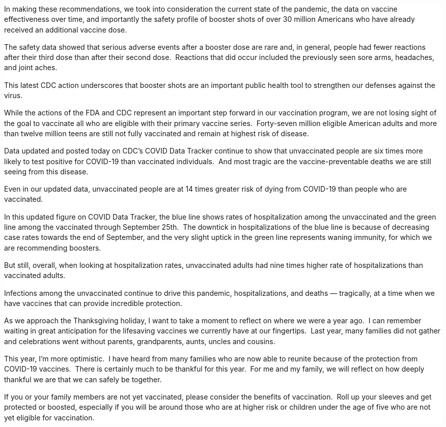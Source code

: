 In making these recommendations, we took into consideration the current
state of the pandemic, the data on vaccine effectiveness over time, and
importantly the safety profile of booster shots of over 30 million
Americans who have already received an additional vaccine dose. 

The safety data showed that serious adverse events after a booster dose
are rare and, in general, people had fewer reactions after their third
dose than after their second dose.  Reactions that did occur included
the previously seen sore arms, headaches, and joint aches. 

This latest CDC action underscores that booster shots are an important
public health tool to strengthen our defenses against the virus. 

While the actions of the FDA and CDC represent an important step forward
in our vaccination program, we are not losing sight of the goal to
vaccinate all who are eligible with their primary vaccine series. 
Forty-seven million eligible American adults and more than twelve
million teens are still not fully vaccinated and remain at highest risk
of disease. 

Data updated and posted today on CDC’s COVID Data Tracker continue to
show that unvaccinated people are six times more likely to test positive
for COVID-19 than vaccinated individuals.  And most tragic are the
vaccine-preventable deaths we are still seeing from this disease. 

Even in our updated data, unvaccinated people are at 14 times greater
risk of dying from COVID-19 than people who are vaccinated. 

In this updated figure on COVID Data Tracker, the blue line shows rates
of hospitalization among the unvaccinated and the green line among the
vaccinated through September 25th.  The downtick in hospitalizations of
the blue line is because of decreasing case rates towards the end of
September, and the very slight uptick in the green line represents
waning immunity, for which we are recommending boosters.

But still, overall, when looking at hospitalization rates, unvaccinated
adults had nine times higher rate of hospitalizations than vaccinated
adults. 

Infections among the unvaccinated continue to drive this pandemic,
hospitalizations, and deaths — tragically, at a time when we have
vaccines that can provide incredible protection. 

As we approach the Thanksgiving holiday, I want to take a moment to
reflect on where we were a year ago.  I can remember waiting in great
anticipation for the lifesaving vaccines we currently have at our
fingertips.  Last year, many families did not gather and celebrations
went without parents, grandparents, aunts, uncles and cousins. 

This year, I’m more optimistic.  I have heard from many families who are
now able to reunite because of the protection from COVID-19 vaccines. 
There is certainly much to be thankful for this year.  For me and my
family, we will reflect on how deeply thankful we are that we can safely
be together. 

If you or your family members are not yet vaccinated, please consider
the benefits of vaccination.  Roll up your sleeves and get protected or
boosted, especially if you will be around those who are at higher risk
or children under the age of five who are not yet eligible for
vaccination. 
